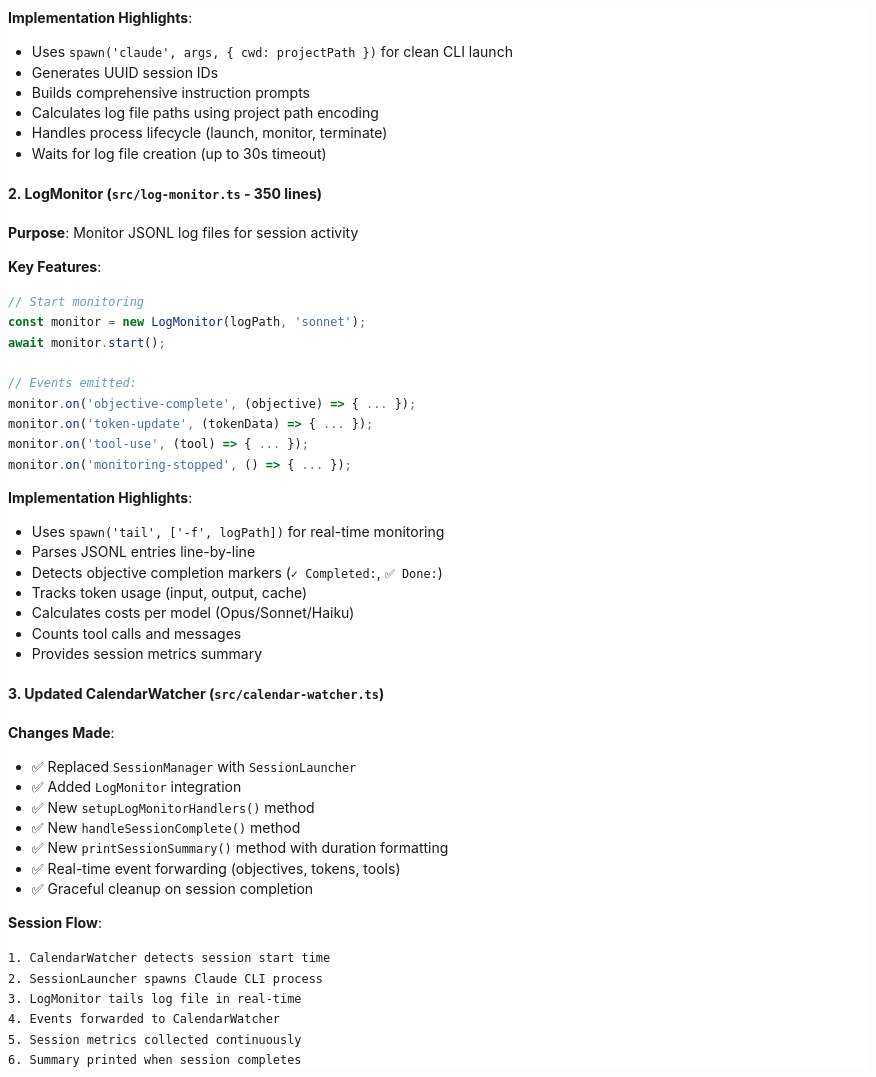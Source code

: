 **Implementation Highlights**:
- Uses `spawn('claude', args, { cwd: projectPath })` for clean CLI launch
- Generates UUID session IDs
- Builds comprehensive instruction prompts
- Calculates log file paths using project path encoding
- Handles process lifecycle (launch, monitor, terminate)
- Waits for log file creation (up to 30s timeout)

#### 2. LogMonitor (`src/log-monitor.ts` - 350 lines)

**Purpose**: Monitor JSONL log files for session activity

**Key Features**:
```typescript
// Start monitoring
const monitor = new LogMonitor(logPath, 'sonnet');
await monitor.start();

// Events emitted:
monitor.on('objective-complete', (objective) => { ... });
monitor.on('token-update', (tokenData) => { ... });
monitor.on('tool-use', (tool) => { ... });
monitor.on('monitoring-stopped', () => { ... });
```

**Implementation Highlights**:
- Uses `spawn('tail', ['-f', logPath])` for real-time monitoring
- Parses JSONL entries line-by-line
- Detects objective completion markers (`✓ Completed:`, `✅ Done:`)
- Tracks token usage (input, output, cache)
- Calculates costs per model (Opus/Sonnet/Haiku)
- Counts tool calls and messages
- Provides session metrics summary

#### 3. Updated CalendarWatcher (`src/calendar-watcher.ts`)

**Changes Made**:
- ✅ Replaced `SessionManager` with `SessionLauncher`
- ✅ Added `LogMonitor` integration
- ✅ New `setupLogMonitorHandlers()` method
- ✅ New `handleSessionComplete()` method
- ✅ New `printSessionSummary()` method with duration formatting
- ✅ Real-time event forwarding (objectives, tokens, tools)
- ✅ Graceful cleanup on session completion

**Session Flow**:
```
1. CalendarWatcher detects session start time
2. SessionLauncher spawns Claude CLI process
3. LogMonitor tails log file in real-time
4. Events forwarded to CalendarWatcher
5. Session metrics collected continuously
6. Summary printed when session completes
```
